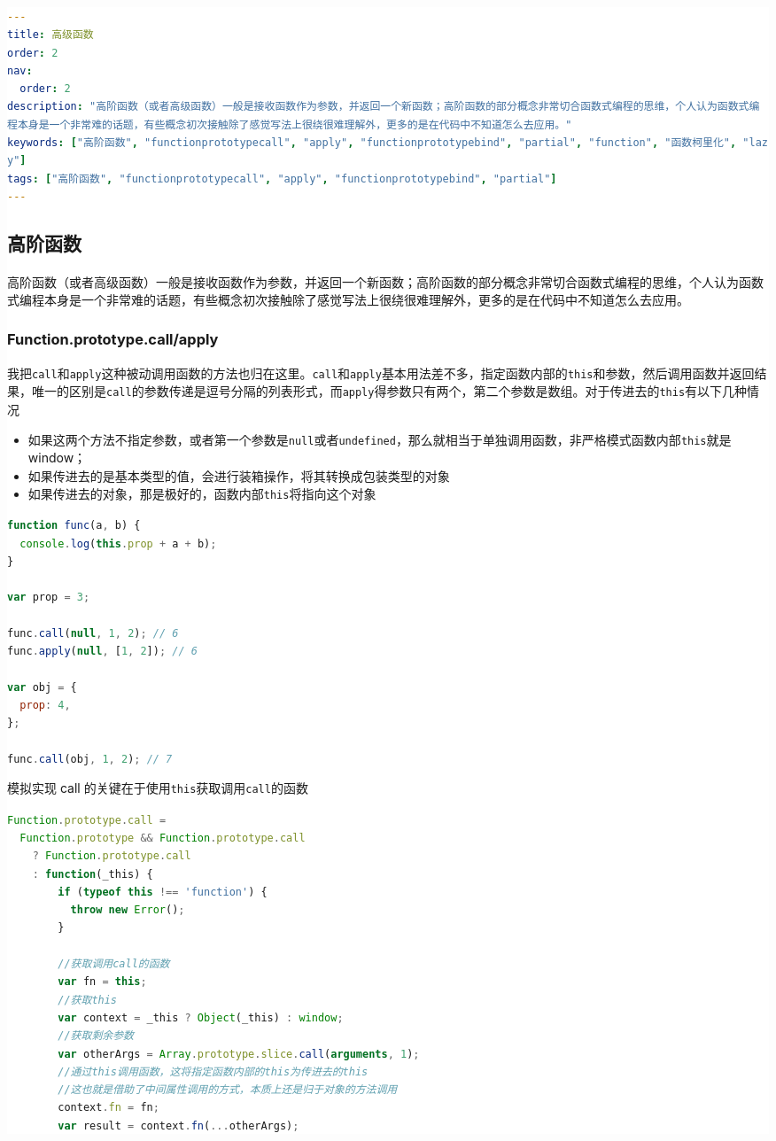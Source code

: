 ```yaml
---
title: 高级函数
order: 2
nav:
  order: 2
description: "高阶函数（或者高级函数）一般是接收函数作为参数，并返回一个新函数；高阶函数的部分概念非常切合函数式编程的思维，个人认为函数式编程本身是一个非常难的话题，有些概念初次接触除了感觉写法上很绕很难理解外，更多的是在代码中不知道怎么去应用。"
keywords: ["高阶函数", "functionprototypecall", "apply", "functionprototypebind", "partial", "function", "函数柯里化", "lazy"]
tags: ["高阶函数", "functionprototypecall", "apply", "functionprototypebind", "partial"]
---
```


## 高阶函数

高阶函数（或者高级函数）一般是接收函数作为参数，并返回一个新函数；高阶函数的部分概念非常切合函数式编程的思维，个人认为函数式编程本身是一个非常难的话题，有些概念初次接触除了感觉写法上很绕很难理解外，更多的是在代码中不知道怎么去应用。

### Function.prototype.call/apply

我把`call`和`apply`这种被动调用函数的方法也归在这里。`call`和`apply`基本用法差不多，指定函数内部的`this`和参数，然后调用函数并返回结果，唯一的区别是`call`的参数传递是逗号分隔的列表形式，而`apply`得参数只有两个，第二个参数是数组。对于传进去的`this`有以下几种情况

- 如果这两个方法不指定参数，或者第一个参数是`null`或者`undefined`，那么就相当于单独调用函数，非严格模式函数内部`this`就是 window；
- 如果传进去的是基本类型的值，会进行装箱操作，将其转换成包装类型的对象
- 如果传进去的对象，那是极好的，函数内部`this`将指向这个对象

```javascript
function func(a, b) {
  console.log(this.prop + a + b);
}

var prop = 3;

func.call(null, 1, 2); // 6
func.apply(null, [1, 2]); // 6

var obj = {
  prop: 4,
};

func.call(obj, 1, 2); // 7
```

模拟实现 call 的关键在于使用`this`获取调用`call`的函数

```javascript
Function.prototype.call =
  Function.prototype && Function.prototype.call
    ? Function.prototype.call
    : function(_this) {
        if (typeof this !== 'function') {
          throw new Error();
        }

        //获取调用call的函数
        var fn = this;
        //获取this
        var context = _this ? Object(_this) : window;
        //获取剩余参数
        var otherArgs = Array.prototype.slice.call(arguments, 1);
        //通过this调用函数，这将指定函数内部的this为传进去的this
        //这也就是借助了中间属性调用的方式，本质上还是归于对象的方法调用
        context.fn = fn;
        var result = context.fn(...otherArgs);
```
